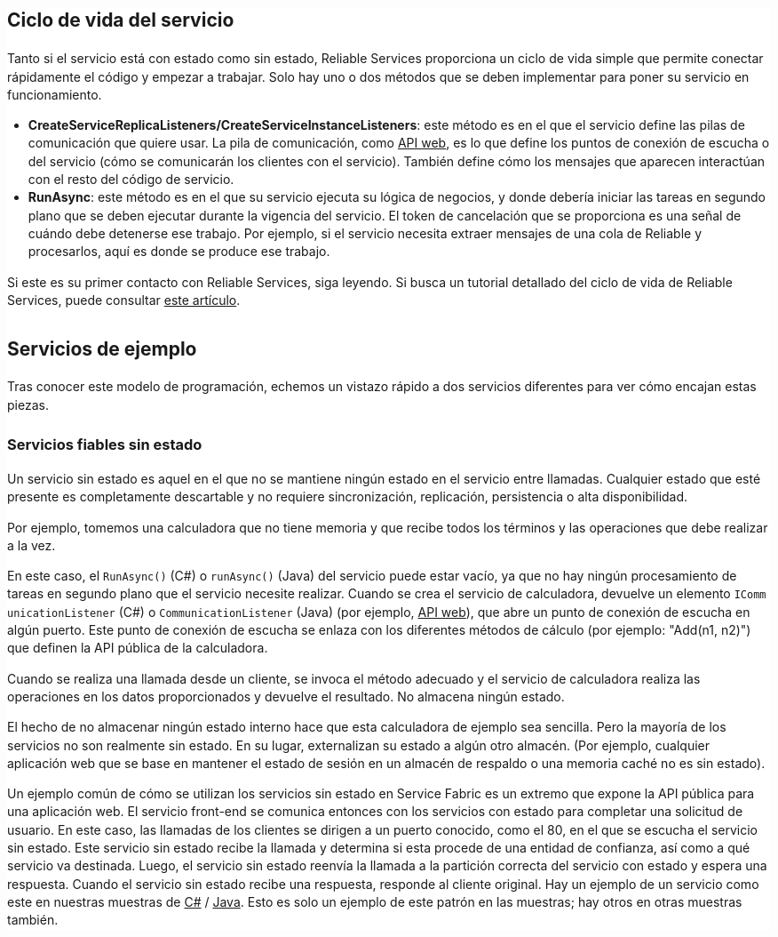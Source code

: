 ## <a name="service-lifecycle"></a>Ciclo de vida del servicio
Tanto si el servicio está con estado como sin estado, Reliable Services proporciona un ciclo de vida simple que permite conectar rápidamente el código y empezar a trabajar.  Solo hay uno o dos métodos que se deben implementar para poner su servicio en funcionamiento.

* **CreateServiceReplicaListeners/CreateServiceInstanceListeners**: este método es en el que el servicio define las pilas de comunicación que quiere usar. La pila de comunicación, como [API web](service-fabric-reliable-services-communication-webapi.md), es lo que define los puntos de conexión de escucha o del servicio (cómo se comunicarán los clientes con el servicio). También define cómo los mensajes que aparecen interactúan con el resto del código de servicio.
* **RunAsync**: este método es en el que su servicio ejecuta su lógica de negocios, y donde debería iniciar las tareas en segundo plano que se deben ejecutar durante la vigencia del servicio. El token de cancelación que se proporciona es una señal de cuándo debe detenerse ese trabajo. Por ejemplo, si el servicio necesita extraer mensajes de una cola de Reliable y procesarlos, aquí es donde se produce ese trabajo.

Si este es su primer contacto con Reliable Services, siga leyendo. Si busca un tutorial detallado del ciclo de vida de Reliable Services, puede consultar [este artículo](service-fabric-reliable-services-lifecycle.md).

## <a name="example-services"></a>Servicios de ejemplo
Tras conocer este modelo de programación, echemos un vistazo rápido a dos servicios diferentes para ver cómo encajan estas piezas.

### <a name="stateless-reliable-services"></a>Servicios fiables sin estado
Un servicio sin estado es aquel en el que no se mantiene ningún estado en el servicio entre llamadas. Cualquier estado que esté presente es completamente descartable y no requiere sincronización, replicación, persistencia o alta disponibilidad.

Por ejemplo, tomemos una calculadora que no tiene memoria y que recibe todos los términos y las operaciones que debe realizar a la vez.

En este caso, el `RunAsync()` (C#) o `runAsync()` (Java) del servicio puede estar vacío, ya que no hay ningún procesamiento de tareas en segundo plano que el servicio necesite realizar. Cuando se crea el servicio de calculadora, devuelve un elemento `ICommunicationListener` (C#) o `CommunicationListener` (Java) (por ejemplo, [API web](service-fabric-reliable-services-communication-webapi.md)), que abre un punto de conexión de escucha en algún puerto. Este punto de conexión de escucha se enlaza con los diferentes métodos de cálculo (por ejemplo: "Add(n1, n2)") que definen la API pública de la calculadora.

Cuando se realiza una llamada desde un cliente, se invoca el método adecuado y el servicio de calculadora realiza las operaciones en los datos proporcionados y devuelve el resultado. No almacena ningún estado.

El hecho de no almacenar ningún estado interno hace que esta calculadora de ejemplo sea sencilla. Pero la mayoría de los servicios no son realmente sin estado. En su lugar, externalizan su estado a algún otro almacén. (Por ejemplo, cualquier aplicación web que se base en mantener el estado de sesión en un almacén de respaldo o una memoria caché no es sin estado).

Un ejemplo común de cómo se utilizan los servicios sin estado en Service Fabric es un extremo que expone la API pública para una aplicación web. El servicio front-end se comunica entonces con los servicios con estado para completar una solicitud de usuario. En este caso, las llamadas de los clientes se dirigen a un puerto conocido, como el 80, en el que se escucha el servicio sin estado. Este servicio sin estado recibe la llamada y determina si esta procede de una entidad de confianza, así como a qué servicio va destinada.  Luego, el servicio sin estado reenvía la llamada a la partición correcta del servicio con estado y espera una respuesta. Cuando el servicio sin estado recibe una respuesta, responde al cliente original. Hay un ejemplo de un servicio como este en nuestras muestras de [C#](https://github.com/Azure-Samples/service-fabric-dotnet-getting-started) / [Java](https://github.com/Azure-Samples/service-fabric-java-getting-started). Esto es solo un ejemplo de este patrón en las muestras; hay otros en otras muestras también.
